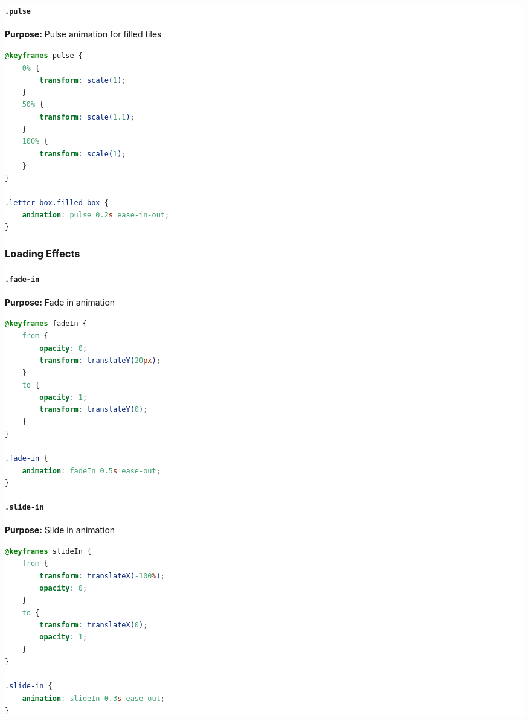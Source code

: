 #### `.pulse`
**Purpose:** Pulse animation for filled tiles

```css
@keyframes pulse {
    0% {
        transform: scale(1);
    }
    50% {
        transform: scale(1.1);
    }
    100% {
        transform: scale(1);
    }
}

.letter-box.filled-box {
    animation: pulse 0.2s ease-in-out;
}
```

### Loading Effects

#### `.fade-in`
**Purpose:** Fade in animation

```css
@keyframes fadeIn {
    from {
        opacity: 0;
        transform: translateY(20px);
    }
    to {
        opacity: 1;
        transform: translateY(0);
    }
}

.fade-in {
    animation: fadeIn 0.5s ease-out;
}
```

#### `.slide-in`
**Purpose:** Slide in animation

```css
@keyframes slideIn {
    from {
        transform: translateX(-100%);
        opacity: 0;
    }
    to {
        transform: translateX(0);
        opacity: 1;
    }
}

.slide-in {
    animation: slideIn 0.3s ease-out;
}
```
